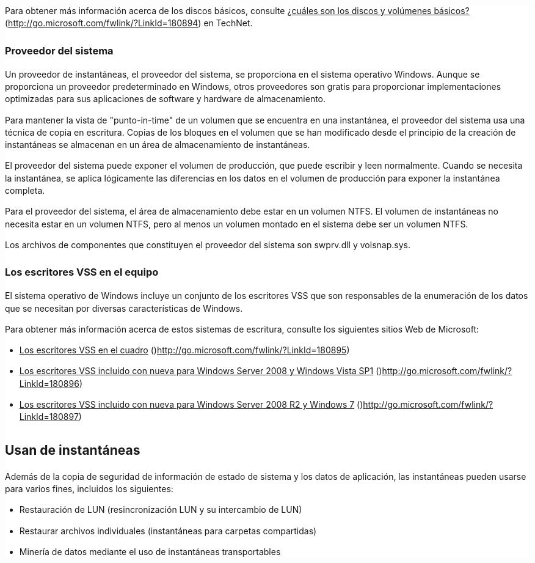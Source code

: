 Para obtener más información acerca de los discos básicos, consulte [¿cuáles son los discos y volúmenes básicos?](http://go.microsoft.com/fwlink/?linkid=180894) (http://go.microsoft.com/fwlink/?LinkId=180894) en TechNet.

### <a name="system-provider"></a>Proveedor del sistema

Un proveedor de instantáneas, el proveedor del sistema, se proporciona en el sistema operativo Windows. Aunque se proporciona un proveedor predeterminado en Windows, otros proveedores son gratis para proporcionar implementaciones optimizadas para sus aplicaciones de software y hardware de almacenamiento.

Para mantener la vista de "punto-in-time" de un volumen que se encuentra en una instantánea, el proveedor del sistema usa una técnica de copia en escritura. Copias de los bloques en el volumen que se han modificado desde el principio de la creación de instantáneas se almacenan en un área de almacenamiento de instantáneas.

El proveedor del sistema puede exponer el volumen de producción, que puede escribir y leen normalmente. Cuando se necesita la instantánea, se aplica lógicamente las diferencias en los datos en el volumen de producción para exponer la instantánea completa.

Para el proveedor del sistema, el área de almacenamiento debe estar en un volumen NTFS. El volumen de instantáneas no necesita estar en un volumen NTFS, pero al menos un volumen montado en el sistema debe ser un volumen NTFS.

Los archivos de componentes que constituyen el proveedor del sistema son swprv.dll y volsnap.sys.

### <a name="in-box-vss-writers"></a>Los escritores VSS en el equipo

El sistema operativo de Windows incluye un conjunto de los escritores VSS que son responsables de la enumeración de los datos que se necesitan por diversas características de Windows.

Para obtener más información acerca de estos sistemas de escritura, consulte los siguientes sitios Web de Microsoft:

  - [Los escritores VSS en el cuadro](http://go.microsoft.com/fwlink/?linkid=180895) ()http://go.microsoft.com/fwlink/?LinkId=180895)  
      
  - [Los escritores VSS incluido con nueva para Windows Server 2008 y Windows Vista SP1](http://go.microsoft.com/fwlink/?linkid=180896) ()http://go.microsoft.com/fwlink/?LinkId=180896)  
      
  - [Los escritores VSS incluido con nueva para Windows Server 2008 R2 y Windows 7](http://go.microsoft.com/fwlink/?linkid=180897) ()http://go.microsoft.com/fwlink/?LinkId=180897)  
      

## <a name="how-shadow-copies-are-used"></a>Usan de instantáneas

Además de la copia de seguridad de información de estado de sistema y los datos de aplicación, las instantáneas pueden usarse para varios fines, incluidos los siguientes:

  - Restauración de LUN (resincronización LUN y su intercambio de LUN)  
      
  - Restaurar archivos individuales (instantáneas para carpetas compartidas)  
      
  - Minería de datos mediante el uso de instantáneas transportables  
      